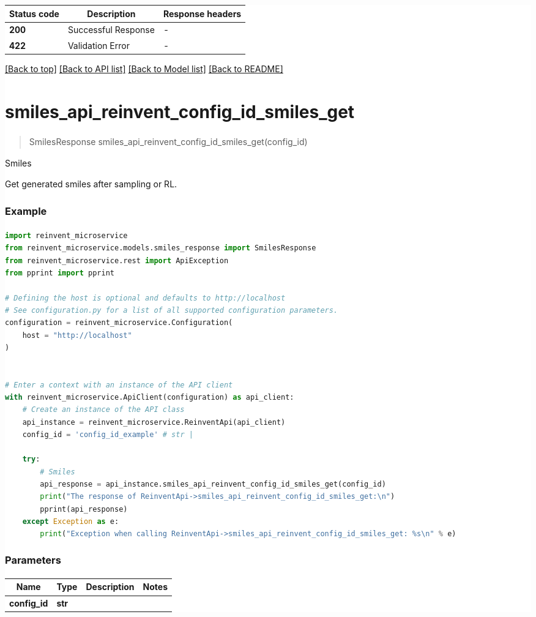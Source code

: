 | Status code | Description | Response headers |
|-------------|-------------|------------------|
**200** | Successful Response |  -  |
**422** | Validation Error |  -  |

[[Back to top]](#) [[Back to API list]](../README.md#documentation-for-api-endpoints) [[Back to Model list]](../README.md#documentation-for-models) [[Back to README]](../README.md)

# **smiles_api_reinvent_config_id_smiles_get**
> SmilesResponse smiles_api_reinvent_config_id_smiles_get(config_id)

Smiles

Get generated smiles after sampling or RL.

### Example


```python
import reinvent_microservice
from reinvent_microservice.models.smiles_response import SmilesResponse
from reinvent_microservice.rest import ApiException
from pprint import pprint

# Defining the host is optional and defaults to http://localhost
# See configuration.py for a list of all supported configuration parameters.
configuration = reinvent_microservice.Configuration(
    host = "http://localhost"
)


# Enter a context with an instance of the API client
with reinvent_microservice.ApiClient(configuration) as api_client:
    # Create an instance of the API class
    api_instance = reinvent_microservice.ReinventApi(api_client)
    config_id = 'config_id_example' # str | 

    try:
        # Smiles
        api_response = api_instance.smiles_api_reinvent_config_id_smiles_get(config_id)
        print("The response of ReinventApi->smiles_api_reinvent_config_id_smiles_get:\n")
        pprint(api_response)
    except Exception as e:
        print("Exception when calling ReinventApi->smiles_api_reinvent_config_id_smiles_get: %s\n" % e)
```



### Parameters


Name | Type | Description  | Notes
------------- | ------------- | ------------- | -------------
 **config_id** | **str**|  | 
